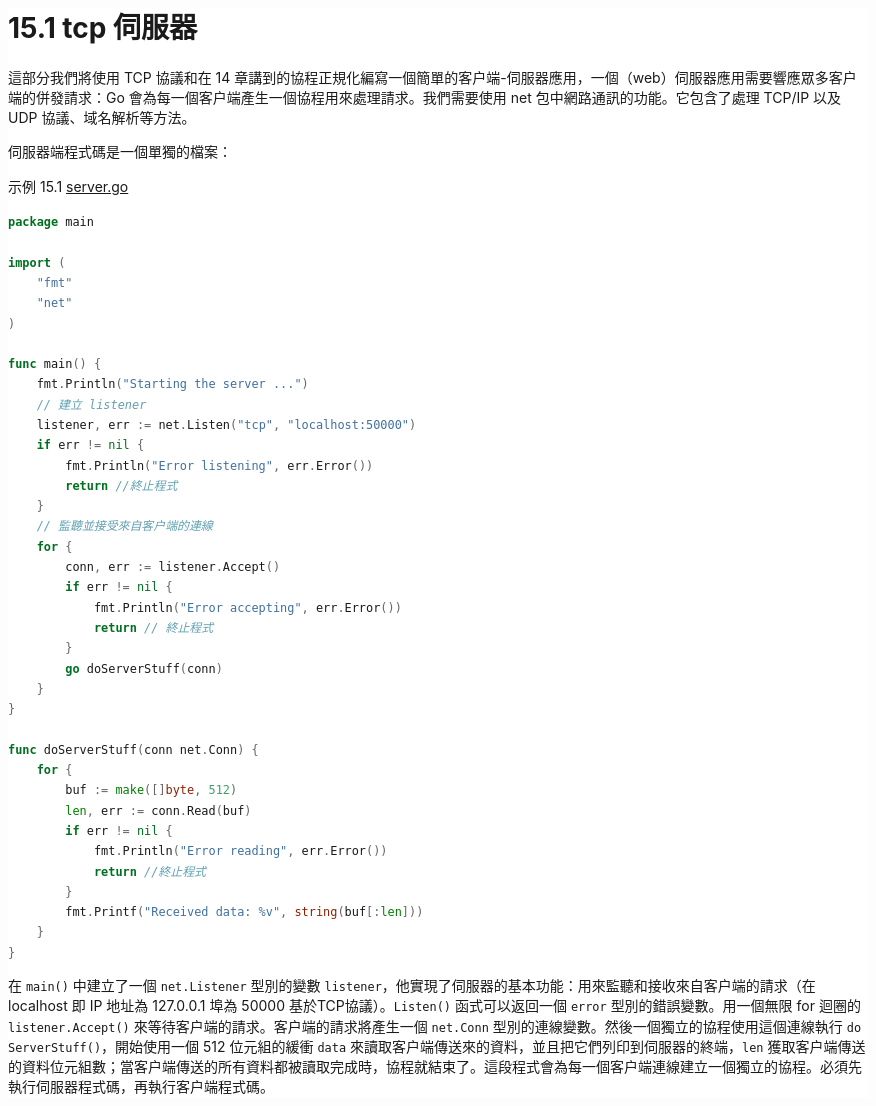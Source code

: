 # 15.1 tcp 伺服器

這部分我們將使用 TCP 協議和在 14 章講到的協程正規化編寫一個簡單的客户端-伺服器應用，一個（web）伺服器應用需要響應眾多客户端的併發請求：Go 會為每一個客户端產生一個協程用來處理請求。我們需要使用 net 包中網路通訊的功能。它包含了處理 TCP/IP 以及 UDP 協議、域名解析等方法。

伺服器端程式碼是一個單獨的檔案：

示例 15.1 [server.go](examples/chapter_15/server.go)

```go
package main

import (
	"fmt"
	"net"
)

func main() {
	fmt.Println("Starting the server ...")
	// 建立 listener
	listener, err := net.Listen("tcp", "localhost:50000")
	if err != nil {
		fmt.Println("Error listening", err.Error())
		return //終止程式
	}
	// 監聽並接受來自客户端的連線
	for {
		conn, err := listener.Accept()
		if err != nil {
			fmt.Println("Error accepting", err.Error())
			return // 終止程式
		}
		go doServerStuff(conn)
	}
}

func doServerStuff(conn net.Conn) {
	for {
		buf := make([]byte, 512)
		len, err := conn.Read(buf)
		if err != nil {
			fmt.Println("Error reading", err.Error())
			return //終止程式
		}
		fmt.Printf("Received data: %v", string(buf[:len]))
	}
}
```

在 `main()` 中建立了一個 `net.Listener` 型別的變數 `listener`，他實現了伺服器的基本功能：用來監聽和接收來自客户端的請求（在 localhost 即 IP 地址為 127.0.0.1 埠為 50000 基於TCP協議）。`Listen()` 函式可以返回一個 `error` 型別的錯誤變數。用一個無限 for 迴圈的 `listener.Accept()` 來等待客户端的請求。客户端的請求將產生一個 `net.Conn` 型別的連線變數。然後一個獨立的協程使用這個連線執行 `doServerStuff()`，開始使用一個 512 位元組的緩衝 `data` 來讀取客户端傳送來的資料，並且把它們列印到伺服器的終端，`len` 獲取客户端傳送的資料位元組數；當客户端傳送的所有資料都被讀取完成時，協程就結束了。這段程式會為每一個客户端連線建立一個獨立的協程。必須先執行伺服器程式碼，再執行客户端程式碼。
